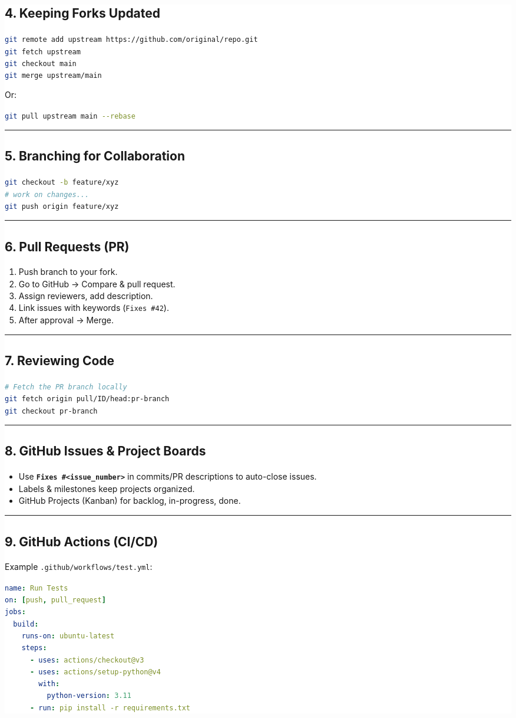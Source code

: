
## 4. Keeping Forks Updated
```bash
git remote add upstream https://github.com/original/repo.git
git fetch upstream
git checkout main
git merge upstream/main
```
Or:
```bash
git pull upstream main --rebase
```

---

## 5. Branching for Collaboration
```bash
git checkout -b feature/xyz
# work on changes...
git push origin feature/xyz
```

---

## 6. Pull Requests (PR)
1. Push branch to your fork.
2. Go to GitHub → Compare & pull request.
3. Assign reviewers, add description.
4. Link issues with keywords (`Fixes #42`).
5. After approval → Merge.

---

## 7. Reviewing Code
```bash
# Fetch the PR branch locally
git fetch origin pull/ID/head:pr-branch
git checkout pr-branch
```

---

## 8. GitHub Issues & Project Boards
- Use **`Fixes #<issue_number>`** in commits/PR descriptions to auto-close issues.
- Labels & milestones keep projects organized.
- GitHub Projects (Kanban) for backlog, in-progress, done.

---

## 9. GitHub Actions (CI/CD)
Example `.github/workflows/test.yml`:
```yaml
name: Run Tests
on: [push, pull_request]
jobs:
  build:
    runs-on: ubuntu-latest
    steps:
      - uses: actions/checkout@v3
      - uses: actions/setup-python@v4
        with:
          python-version: 3.11
      - run: pip install -r requirements.txt
```